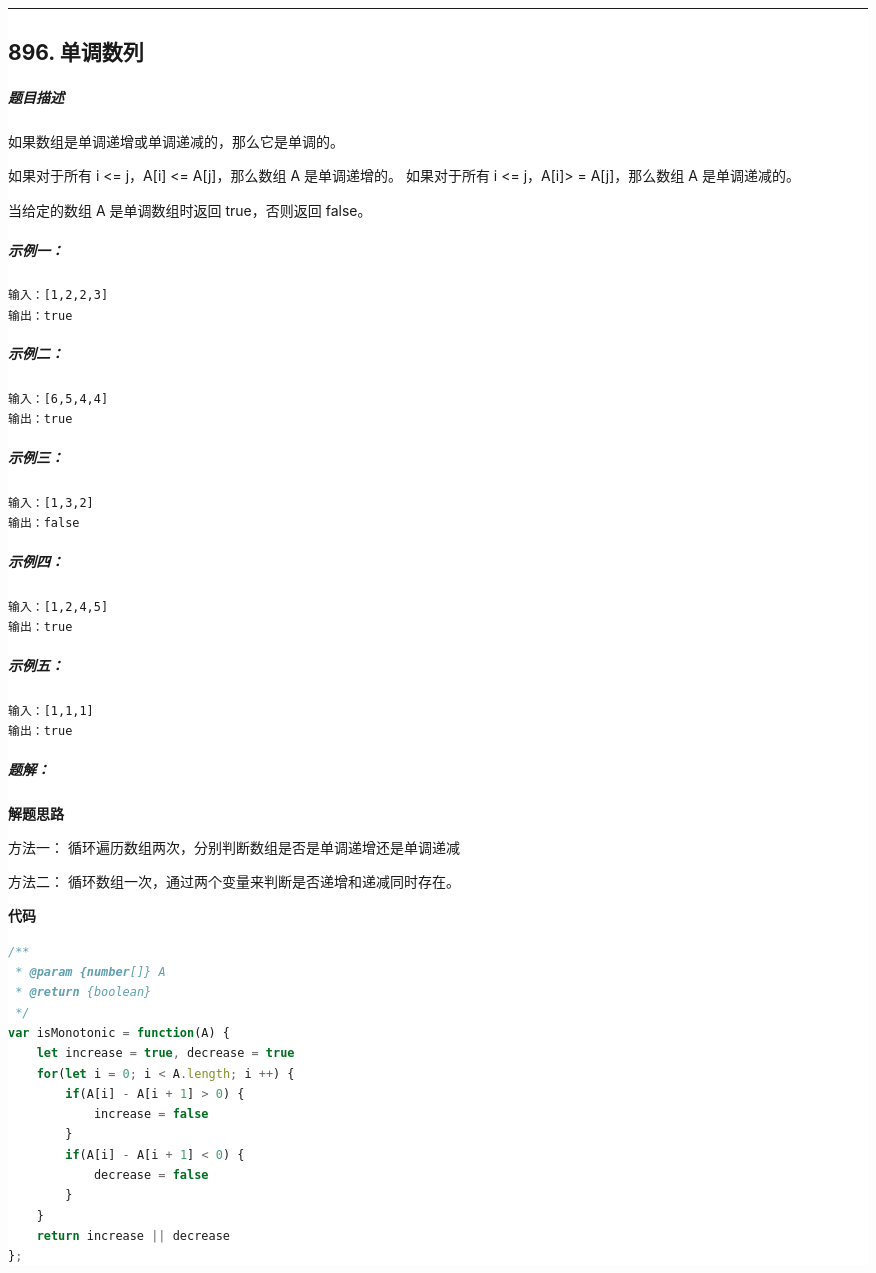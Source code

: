 ------

## 896. 单调数列

##### 题目描述

如果数组是单调递增或单调递减的，那么它是单调的。

如果对于所有 i <= j，A[i] <= A[j]，那么数组 A 是单调递增的。 如果对于所有 i <= j，A[i]> = A[j]，那么数组 A 是单调递减的。

当给定的数组 A 是单调数组时返回 true，否则返回 false。

##### 示例一：
```
输入：[1,2,2,3]
输出：true
```

##### 示例二：
```
输入：[6,5,4,4]
输出：true
```

##### 示例三：
```
输入：[1,3,2]
输出：false
```

##### 示例四：
```
输入：[1,2,4,5]
输出：true
```

##### 示例五：
```
输入：[1,1,1]
输出：true
```

##### 题解：

**解题思路**

方法一： 循环遍历数组两次，分别判断数组是否是单调递增还是单调递减

方法二： 循环数组一次，通过两个变量来判断是否递增和递减同时存在。

**代码**

```javascript
/**
 * @param {number[]} A
 * @return {boolean}
 */
var isMonotonic = function(A) {
    let increase = true, decrease = true
    for(let i = 0; i < A.length; i ++) {
        if(A[i] - A[i + 1] > 0) {
            increase = false
        }
        if(A[i] - A[i + 1] < 0) {
            decrease = false
        }
    }
    return increase || decrease
};
```